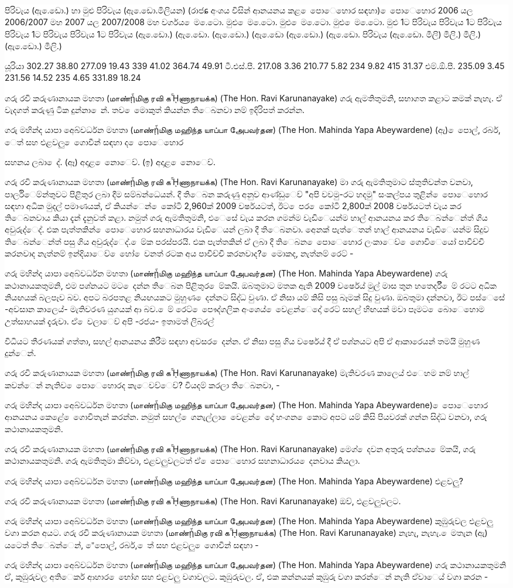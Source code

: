 පිරිවැය (ඇ.ෙඩො.) හා මුළු පිරිවැය (ඇ.ෙඩො.මිලියන) (රාජɕ අංශය විසින් ආනයනය කළ ෙපොෙහොර සඳහා) ෙපොෙහොර 2006 යල 2006/2007 මහ 2007 යල 2007/2008 මහ වර්ගය ෙම.ෙටො. මුළු ෙම.ෙටො. මුළු ෙම.ෙටො. මුළු ෙම.ෙටො. මුළු 1ට පිරිවැය පිරිවැය 1ට පිරිවැය පිරිවැය 1ට පිරිවැය පිරිවැය 1ට පිරිවැය (ඇ.ෙඩො.) (ඇ.ෙඩො. (ඇ.ෙඩො.) (ඇ.ෙඩො (ඇ.ෙඩො.) (ඇ.ෙඩො. පිරිවැය (ඇ.ෙඩො. මිලි) මිලි.) මිලි.) (ඇ.ෙඩො.) මිලි.)

යූරියා 302.27 38.80 277.09 19.43 339 41.02 364.74 49.91 ටී.එස්.පී. 217.08 3.36 210.77 5.82 234 9.82 415 31.37 එම්.ඕ.පී. 235.09 3.45 231.56 14.52 235 4.65 331.89 18.24

ගරු රවි කරුණානායක මහතා (மாண்ᾗமிகு ரவி கᾞணாநாயக்க) (The Hon. Ravi Karunanayake) ගරු ඇමතිතුමනි, සභාගත කළාට කමක් නැහැ. ඒ වැදගත් කරුණු ටික දුන්නා ෙන්. තව ෙමොකුත් කියන්න තිෙබනවා නම් ඉදිරිපත් කරන්න.

ගරු මහින්ද යාපා අෙබ්වර්ධන මහතා (மாண்ᾗமிகு மஹிந்த யாப்பா அேபவர்தன) (The Hon. Mahinda Yapa Abeywardene) (ඇ) ෙපොල්, රබර්, ෙත් සහ එළවලු ෙගොවීන් සඳහා ද ෙපොෙහොර

සහනය ලබා ෙද්. (ඈ) අදාළ ෙනොෙව්. (ඉ) අදාළ ෙනොෙව්.

ගරු රවි කරුණානායක මහතා (மாண்ᾗமிகு ரவி கᾞணாநாயக்க) (The Hon. Ravi Karunanayake) මා ගරු ඇමතිතුමාට ස්තුතිවන්ත වනවා, පාර්ලිෙම්න්තුවට පිළිතුර ලබා දීම සම්බන්ධෙයන්. දී තිෙබන කරුණු අනුව ආණ්ඩුෙව් "අපි වවමු-රට හදමු" සංකල්පය තුළින් ෙපොෙහොර සඳහා අධික මුදල් පමාණයක්, ඒ කියන්ෙන් ෙකෝටි 2,960ක් 2009 වර්ෂයටත්, ඊට ෙපර ෙකෝටි 2,800ක් 2008 වර්ෂයටත් වැය කර තිෙබනවාය කියා දැන් දැනුවත් කළා. නමුත් ගරු ඇමතිතුමනි, එෙසේ වැය කරන ගමන්ම වැඩිෙයන්ම හාල් ආනයනය කර තිෙබන්ෙන්ත් ගිය අවුරුද්ෙද්. එක පැත්තකින් ෙපොෙහොර සහනාධාරය වැඩිෙයන් ලබා දී තිෙබනවා. අෙනක් පැත්ෙතන් හාල් ආනයනය වැඩිෙයන්ම සිදුව තිෙබන්ෙන්ත් පසු ගිය අවුරුද්ෙද්. ෙම්ක පරස්පරයි. එක පැත්තකින් ඒ ලබා දී තිෙබන ෙපොෙහොර ලංකාෙව් ෙගොවිෙයෝ පාවිච්චි කරනවාද නැත්නම් ඉන්දියාෙව් ෙහෝ ෙවනත් රටක අය පාවිච්චි කරනවාද? ෙමොකද, නැත්නම් රෙට් -

ගරු මහින්ද යාපා අෙබ්වර්ධන මහතා (மாண்ᾗமிகு மஹிந்த யாப்பா அேபவர்தன) (The Hon. Mahinda Yapa Abeywardene) ගරු කථානායකතුමනි, එම පශ්නයට මට ෙදන්න තිෙබන පිළිතුර ෙම්කයි. ඔබතුමාට මතක ඇති 2009 වර්ෂෙය් මුල් මාස තුන හතෙර්දී ෙම් රටට අධික නියඟයක් බලපෑව බව. අපට බරපතළ නියඟයකට මුහුණ ෙදන්නට සිද්ධ වුණා. ඒ නිසා යම් කිසි පසු බෑමක් සිදු වුණා. ඔබතුමා දන්නවා, ඊට පස්ෙසේ -අවසාන කාලෙය්- මැතිවරණ යුගයක් ආ බව. ෙම් රෙට් ෙපෞද්ගලික අංශෙය් ෙවෙළන්ෙදෝ රෙට් සහල් හිඟයක් මවා පෑමට ෙබොෙහොම උත්සාහයක් දැරුවා. ඒ ෙවලාෙව් අපි -රජය- ඉතාමත් ලිබරල්

විධියට තීරණයක් ගත්තා, සහල් ආනයනය කිරීම සඳහා අවසර ෙදන්න. ඒ නිසා පසු ගිය වර්ෂෙය් දී ඒ පශ්නයට අපි ඒ ආකාරෙයන් තමයි මුහුණ දුන්ෙන්.

ගරු රවි කරුණානායක මහතා (மாண்ᾗமிகு ரவி கᾞணாநாயக்க) (The Hon. Ravi Karunanayake) මැතිවරණ කාලෙය් එෙහම නම් හාල් කවන්ෙන් නැතිව ෙපොෙහොරද කැෙවව්ෙව්? වියදම් කරලා තිෙබනවා, -

ගරු මහින්ද යාපා අෙබ්වර්ධන මහතා (மாண்ᾗமிகு மஹிந்த யாப்பா அேபவர்தன) (The Hon. Mahinda Yapa Abeywardene) ෙපොෙහොර ආනයනය කෙළේ ෙගොවිතැන් කරන්න. නමුත් සහල් ෙගනැල්ලා ෙවෙළන් ෙදෝ හංගන ෙකොට අපට යම් කිසි පියවරක් ගන්න සිද්ධ වනවා, ගරු කථානායකතුමනි.

ගරු රවි කරුණානායක මහතා (மாண்ᾗமிகு ரவி கᾞணாநாயக்க) (The Hon. Ravi Karunanayake) මෙග් ෙදවන අතුරු පශ්නය ෙම්කයි, ගරු කථානායකතුමනි. ගරු ඇමතිතුමා කිව්වා, එළවලුවලටත් ඒ ෙපොෙහොර සහනාධාරය ෙදනවාය කියලා.

ගරු මහින්ද යාපා අෙබ්වර්ධන මහතා (மாண்ᾗமிகு மஹிந்த யாப்பா அேபவர்தன) (The Hon. Mahinda Yapa Abeywardene) එළවලු?

ගරු රවි කරුණානායක මහතා (மாண்ᾗமிகு ரவி கᾞணாநாயக்க) (The Hon. Ravi Karunanayake) ඔව්, එළවලුවලට.

ගරු මහින්ද යාපා අෙබ්වර්ධන මහතා (மாண்ᾗமிகு மஹிந்த யாப்பா அேபவர்தன) (The Hon. Mahinda Yapa Abeywardene) කුඹුරුවල එළවලු වගා කරන අයට. ගරු රවි කරුණානායක මහතා (மாண்ᾗமிகு ரவி கᾞணாநாயக்க) (The Hon. Ravi Karunanayake) නැහැ, නැහැ. ෙමතැන (ඇ) යටෙත් තිෙබන්ෙන්, "ෙපොල්, රබර්, ෙත් සහ එළවලු ෙගොවීන් සඳහා -

ගරු මහින්ද යාපා අෙබ්වර්ධන මහතා (மாண்ᾗமிகு மஹிந்த யாப்பா அேபவர்தன) (The Hon. Mahinda Yapa Abeywardene) ගරු කථානායකතුමනි ඒ, කුඹුරුවල අතිෙර්ක ආහාර ෙභෝග සහ එළවලු වගාවලට. කුඹුරුවල. ඒ, එක කන්නයක් කුඹුරු වගා කරන්ෙන් නැති ඒවාෙය් වගා කරන -
